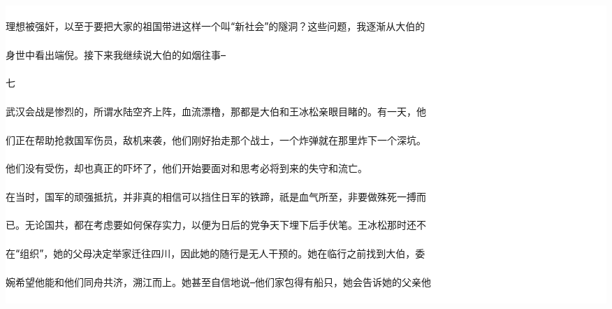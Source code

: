  <div>
  <br/>
 </div>
 <div>
  理想被强奸，以至于要把大家的祖国带进这样一个叫“新社会”的隧洞？这些问题，我逐渐从大伯的
 </div>
 <div>
  <br/>
 </div>
 <div>
  身世中看出端倪。接下来我继续说大伯的如烟往事–
 </div>
 <div>
  <br/>
 </div>
 <div>
  七
 </div>
 <div>
  <br/>
 </div>
 <div>
  武汉会战是惨烈的，所谓水陆空齐上阵，血流漂橹，那都是大伯和王冰松亲眼目睹的。有一天，他
 </div>
 <div>
  <br/>
 </div>
 <div>
  们正在帮助抢救国军伤员，敌机来袭，他们刚好抬走那个战士，一个炸弹就在那里炸下一个深坑。
 </div>
 <div>
  <br/>
 </div>
 <div>
  他们没有受伤，却也真正的吓坏了，他们开始要面对和思考必将到来的失守和流亡。
 </div>
 <div>
  <br/>
 </div>
 <div>
  在当时，国军的顽强抵抗，并非真的相信可以挡住日军的铁蹄，祇是血气所至，非要做殊死一搏而
 </div>
 <div>
  <br/>
 </div>
 <div>
  已。无论国共，都在考虑要如何保存实力，以便为日后的党争天下埋下后手伏笔。王冰松那时还不
 </div>
 <div>
  <br/>
 </div>
 <div>
  在“组织”，她的父母决定举家迁往四川，因此她的随行是无人干预的。她在临行之前找到大伯，委
 </div>
 <div>
  <br/>
 </div>
 <div>
  婉希望他能和他们同舟共济，溯江而上。她甚至自信地说–他们家包得有船只，她会告诉她的父亲他
 </div>
 <div>
  <br/>
 </div>
 <div>
